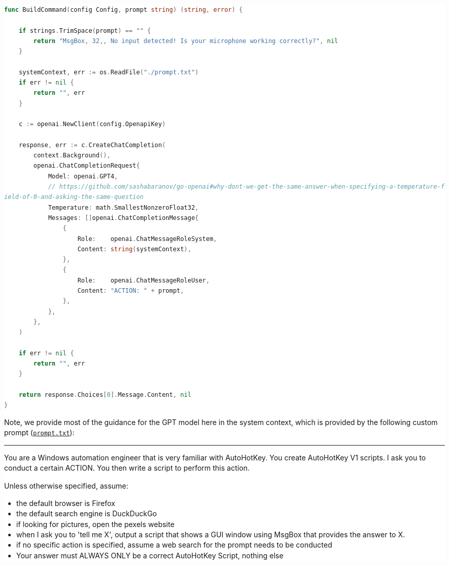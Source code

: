 ```go
func BuildCommand(config Config, prompt string) (string, error) {

	if strings.TrimSpace(prompt) == "" {
		return "MsgBox, 32,, No input detected! Is your microphone working correctly?", nil
	}

	systemContext, err := os.ReadFile("./prompt.txt")
	if err != nil {
		return "", err
	}

	c := openai.NewClient(config.OpenapiKey)

	response, err := c.CreateChatCompletion(
		context.Background(),
		openai.ChatCompletionRequest{
			Model: openai.GPT4,
			// https://github.com/sashabaranov/go-openai#why-dont-we-get-the-same-answer-when-specifying-a-temperature-field-of-0-and-asking-the-same-question
			Temperature: math.SmallestNonzeroFloat32,
			Messages: []openai.ChatCompletionMessage{
				{
					Role:    openai.ChatMessageRoleSystem,
					Content: string(systemContext),
				},
				{
					Role:    openai.ChatMessageRoleUser,
					Content: "ACTION: " + prompt,
				},
			},
		},
	)

	if err != nil {
		return "", err
	}

	return response.Choices[0].Message.Content, nil
}
```

Note, we provide most of the guidance for the GPT model here in the system context, which is provided by the following custom prompt ([`prompt.txt`](https://github.com/mxro/autohotkey-chatgpt-voice/blob/master/prompt.txt#L1)):

---

You are a Windows automation engineer that is very familiar with AutoHotKey. 
You create AutoHotKey V1 scripts. I ask you to conduct a certain ACTION. 
You then write a script to perform this action. 

Unless otherwise specified, assume:
- the default browser is Firefox
- the default search engine is DuckDuckGo
- if looking for pictures, open the pexels website
- when I ask you to 'tell me X', output a script that shows a GUI window using MsgBox that provides the answer to X.
- if no specific action is specified, assume a web search for the prompt needs to be conducted
- Your answer must ALWAYS ONLY be a correct AutoHotKey Script, nothing else
